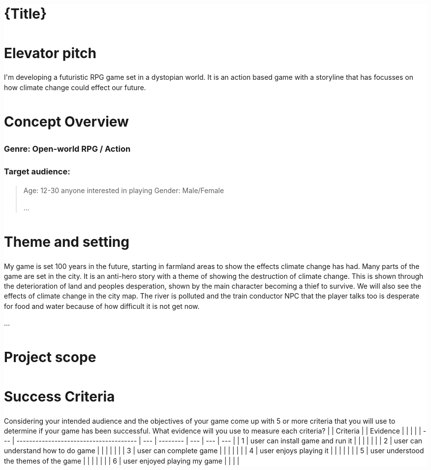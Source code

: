# {Title}

# Elevator pitch

I'm developing a futuristic RPG game set in a dystopian world. It is an action based game with a storyline that has focusses on how climate change could effect our future. 

# Concept Overview

### Genre: Open-world RPG / Action


### Target audience:

> Age: 12-30
> anyone interested in playing
> Gender: Male/Female
> 
> ...

# Theme and setting

My game is set 100 years in the future, starting in farmland areas to show the effects climate change has had. Many parts of the game are set in the city. It is an anti-hero story with a theme of showing the destruction of climate change. This is shown through the deterioration of land and peoples desperation, shown by the main character becoming a thief to survive. We will also see the effects of climate change in the city map. The river is polluted and the train conductor NPC that the player talks too is desperate for food and water because of how difficult it is not get now.


...

# Project scope

# Success Criteria
Considering your intended audience and the objectives of your game come up with 5 or more criteria that you will use to determine if your game has been successful. 
What evidence will you use to measure each criteria? 
|     | Criteria                               |     | Evidence |     |     |     |
| --- | -------------------------------------- | --- | -------- | --- | --- | --- |
| 1   | user can install game and run it       |     |          |     |     |     |
| 2   | user can understand how to do game     |     |          |     |     |     |
| 3   | user can complete game                 |     |          |     |     |     |
| 4   | user enjoys playing it                 |     |          |     |     |     |
| 5   | user understood the themes of the game |     |          |     |     |     |
| 6   | user enjoyed playing my game           |     |          |      |
